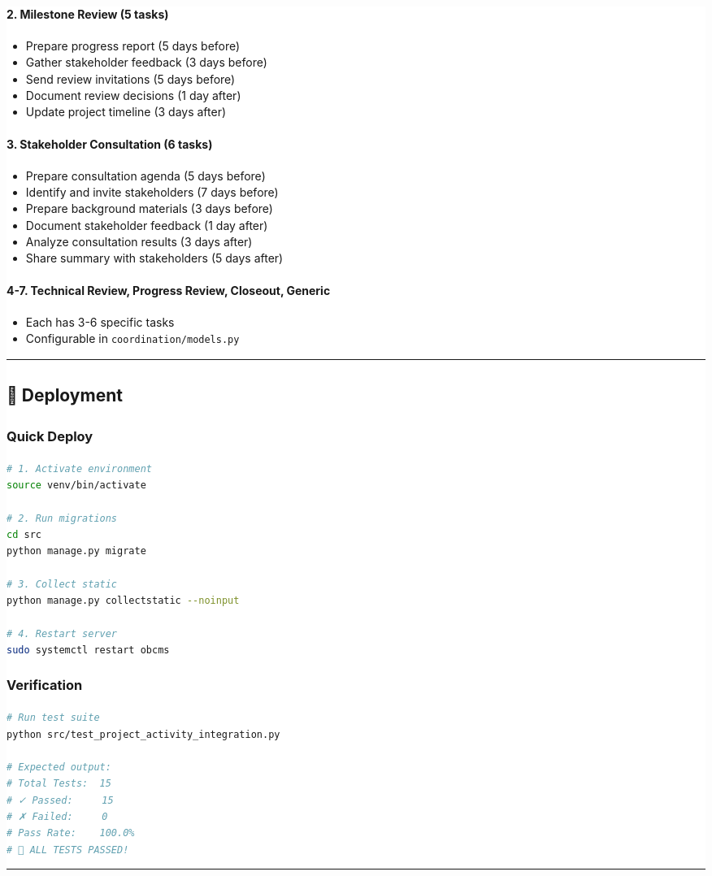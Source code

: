 #### 2. **Milestone Review** (5 tasks)
- Prepare progress report (5 days before)
- Gather stakeholder feedback (3 days before)
- Send review invitations (5 days before)
- Document review decisions (1 day after)
- Update project timeline (3 days after)

#### 3. **Stakeholder Consultation** (6 tasks)
- Prepare consultation agenda (5 days before)
- Identify and invite stakeholders (7 days before)
- Prepare background materials (3 days before)
- Document stakeholder feedback (1 day after)
- Analyze consultation results (3 days after)
- Share summary with stakeholders (5 days after)

#### 4-7. Technical Review, Progress Review, Closeout, Generic
- Each has 3-6 specific tasks
- Configurable in `coordination/models.py`

---

## 🚀 Deployment

### Quick Deploy

```bash
# 1. Activate environment
source venv/bin/activate

# 2. Run migrations
cd src
python manage.py migrate

# 3. Collect static
python manage.py collectstatic --noinput

# 4. Restart server
sudo systemctl restart obcms
```

### Verification

```bash
# Run test suite
python src/test_project_activity_integration.py

# Expected output:
# Total Tests:  15
# ✓ Passed:     15
# ✗ Failed:     0
# Pass Rate:    100.0%
# 🎉 ALL TESTS PASSED!
```

---